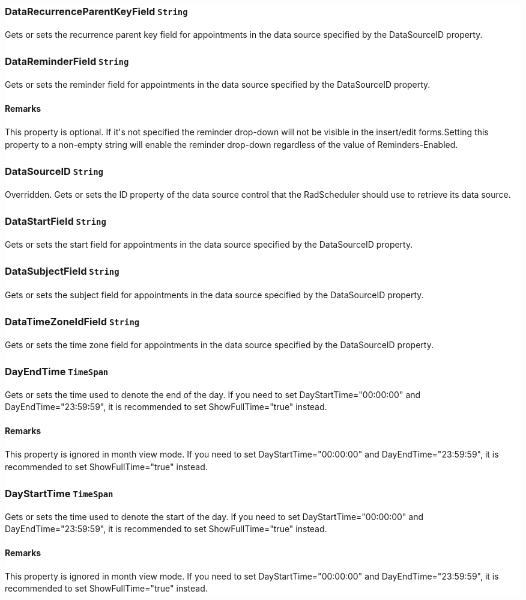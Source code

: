###  DataRecurrenceParentKeyField `String`

Gets or sets the recurrence parent key field for appointments in the data source specified
                by the DataSourceID property.

###  DataReminderField `String`

Gets or sets the reminder field for appointments in the data source specified by the
                DataSourceID property.

#### Remarks
This property is optional. If it's not specified the reminder drop-down will not be
                   visible in the insert/edit forms.Setting this property to a non-empty string will enable the reminder drop-down
                   regardless of the value of Reminders-Enabled.

###  DataSourceID `String`

Overridden. Gets or sets the ID property of the data source control that the
                RadScheduler should use to retrieve its data source.

###  DataStartField `String`

Gets or sets the start field for appointments in the data source specified by the
                DataSourceID property.

###  DataSubjectField `String`

Gets or sets the subject field for appointments in the data source specified by the
                DataSourceID property.

###  DataTimeZoneIdField `String`

Gets or sets the time zone field for appointments in the data source specified by the
                DataSourceID property.

###  DayEndTime `TimeSpan`

Gets or sets the time used to denote the end of the day. If you need to set DayStartTime="00:00:00" and DayEndTime="23:59:59", it is recommended to set ShowFullTime="true" instead.

#### Remarks
This property is ignored in month view mode. If you need to set DayStartTime="00:00:00" and DayEndTime="23:59:59", it is recommended to set ShowFullTime="true" instead.

###  DayStartTime `TimeSpan`

Gets or sets the time used to denote the start of the day. If you need to set DayStartTime="00:00:00" and DayEndTime="23:59:59", it is recommended to set ShowFullTime="true" instead.

#### Remarks
This property is ignored in month view mode. If you need to set DayStartTime="00:00:00" and DayEndTime="23:59:59", it is recommended to set ShowFullTime="true" instead.
